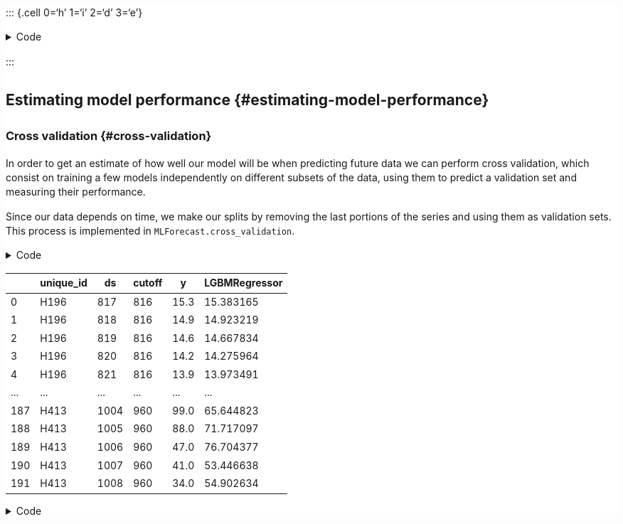 <div dangerouslySetInnerHTML={{ __html: quartoRawHtml[21] }} />

::: {.cell 0=‘h’ 1=‘i’ 2=‘d’ 3=‘e’}

<details><summary>Code</summary></details>

:::

## Estimating model performance {#estimating-model-performance}

### Cross validation {#cross-validation}

In order to get an estimate of how well our model will be when
predicting future data we can perform cross validation, which consist on
training a few models independently on different subsets of the data,
using them to predict a validation set and measuring their performance.

Since our data depends on time, we make our splits by removing the last
portions of the series and using them as validation sets. This process
is implemented in `MLForecast.cross_validation`.

<details><summary>Code</summary></details>
<div dangerouslySetInnerHTML={{ __html: quartoRawHtml[22] }} />

|     | unique_id | ds   | cutoff | y    | LGBMRegressor |
|-----|-----------|------|--------|------|---------------|
| 0   | H196      | 817  | 816    | 15.3 | 15.383165     |
| 1   | H196      | 818  | 816    | 14.9 | 14.923219     |
| 2   | H196      | 819  | 816    | 14.6 | 14.667834     |
| 3   | H196      | 820  | 816    | 14.2 | 14.275964     |
| 4   | H196      | 821  | 816    | 13.9 | 13.973491     |
| ... | ...       | ...  | ...    | ...  | ...           |
| 187 | H413      | 1004 | 960    | 99.0 | 65.644823     |
| 188 | H413      | 1005 | 960    | 88.0 | 71.717097     |
| 189 | H413      | 1006 | 960    | 47.0 | 76.704377     |
| 190 | H413      | 1007 | 960    | 41.0 | 53.446638     |
| 191 | H413      | 1008 | 960    | 34.0 | 54.902634     |

<div dangerouslySetInnerHTML={{ __html: quartoRawHtml[23] }} />

<details><summary>Code</summary></details>
